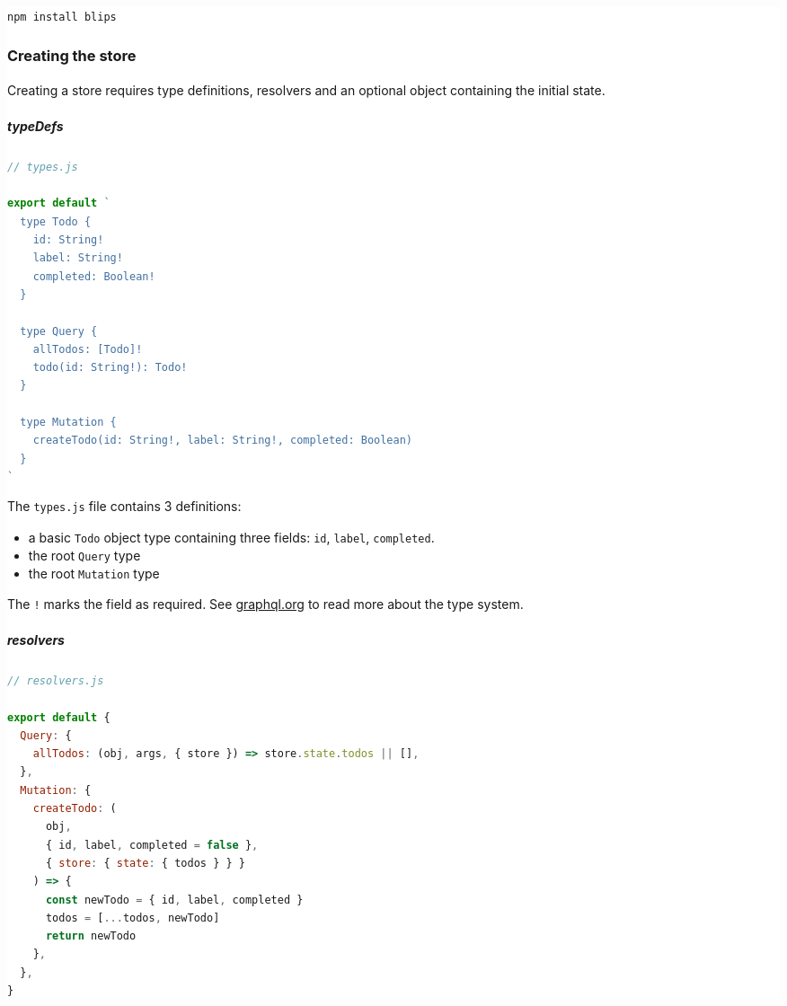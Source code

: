 ```bash
npm install blips
```

### Creating the store

Creating a store requires type definitions, resolvers and an optional object
containing the initial state.

##### typeDefs

```js
// types.js

export default `
  type Todo {
    id: String!
    label: String!
    completed: Boolean!
  }

  type Query {
    allTodos: [Todo]!
    todo(id: String!): Todo!
  }

  type Mutation {
    createTodo(id: String!, label: String!, completed: Boolean)
  }
`
```

The `types.js` file contains 3 definitions:

* a basic `Todo` object type containing three fields: `id`, `label`,
  `completed`.
* the root `Query` type
* the root `Mutation` type

The `!` marks the field as required. See
[graphql.org](http://graphql.org/learn/schema/#type-system) to read more about
the type system.

##### resolvers

```js
// resolvers.js

export default {
  Query: {
    allTodos: (obj, args, { store }) => store.state.todos || [],
  },
  Mutation: {
    createTodo: (
      obj,
      { id, label, completed = false },
      { store: { state: { todos } } }
    ) => {
      const newTodo = { id, label, completed }
      todos = [...todos, newTodo]
      return newTodo
    },
  },
}
```
